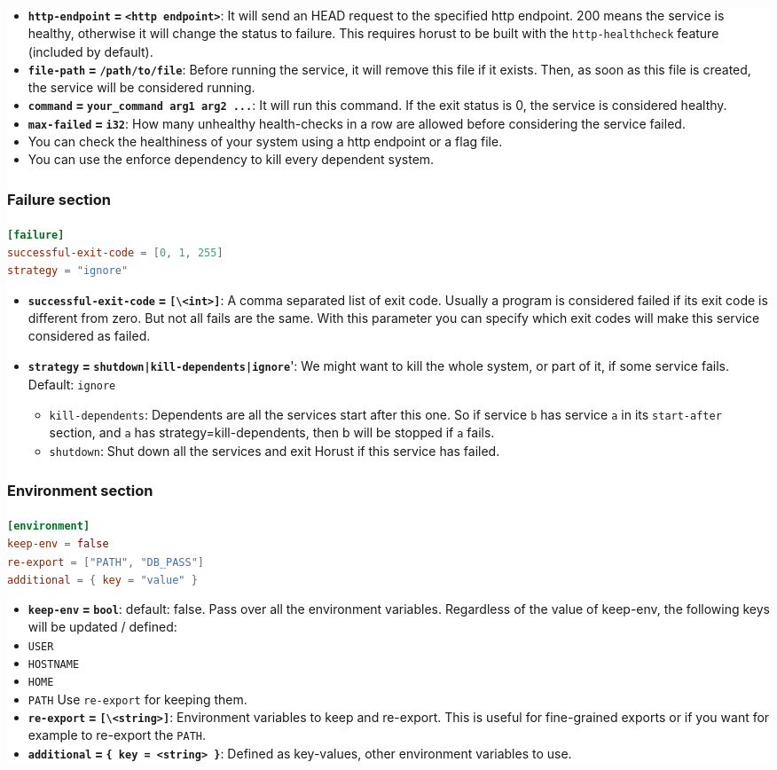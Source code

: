 * **`http-endpoint` = `<http endpoint>`**: It will send an HEAD request to the specified http endpoint. 200 means the
  service is healthy, otherwise it will change the status to failure.
  This requires horust to be built with the `http-healthcheck` feature (included by default).
* **`file-path` = `/path/to/file`**: Before running the service, it will remove this file if it exists. Then, as soon as
  this file is created, the service will be considered running.
* **`command` = `your_command arg1 arg2 ...`**: It will run this command. If the exit status is 0, the service is
  considered healthy.
* **`max-failed` = `i32`**: How many unhealthy health-checks in a row are allowed before considering the service failed.
* You can check the healthiness of your system using a http endpoint or a flag file.
* You can use the enforce dependency to kill every dependent system.

### Failure section

```toml
[failure]
successful-exit-code = [0, 1, 255]
strategy = "ignore"
```

* **`successful-exit-code` = `[\<int>]`**: A comma separated list of exit code.
  Usually a program is considered failed if its exit code is different from zero. But not all fails are the same.
  With this parameter you can specify which exit codes will make this service considered as failed.

* **`strategy` = `shutdown|kill-dependents|ignore`**': We might want to kill the whole system, or part of it, if some
  service fails. Default: `ignore`
    * `kill-dependents`: Dependents are all the services start after this one. So if service `b` has service `a` in its
      `start-after` section,
      and `a` has strategy=kill-dependents, then b will be stopped if `a` fails.
    * `shutdown`: Shut down all the services and exit Horust if this service has failed.

### Environment section

```toml
[environment]
keep-env = false
re-export = ["PATH", "DB_PASS"]
additional = { key = "value" } 
```

* **`keep-env` = `bool`**: default: false. Pass over all the environment variables.
  Regardless of the value of keep-env, the following keys will be updated / defined:
* `USER`
* `HOSTNAME`
* `HOME`
* `PATH`
  Use `re-export` for keeping them.
* **`re-export` = `[\<string>]`**: Environment variables to keep and re-export.
  This is useful for fine-grained exports or if you want for example to re-export the `PATH`.
* **`additional` = `{ key = <string> }`**: Defined as key-values, other environment variables to use.
